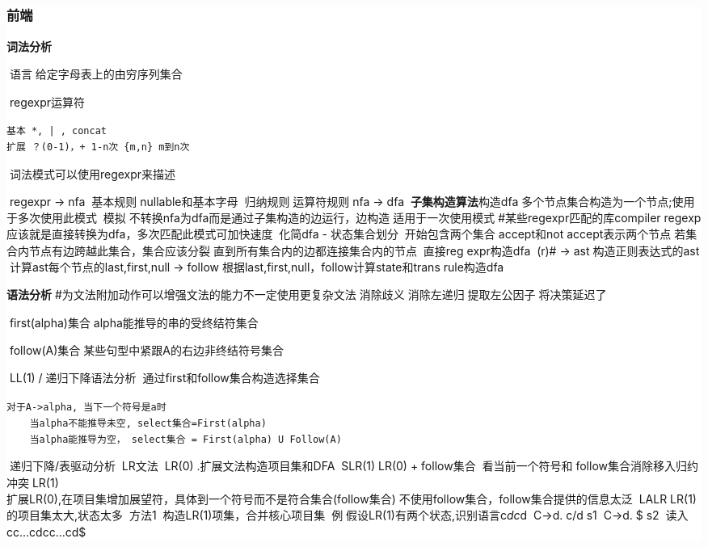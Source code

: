 ### 前端

**词法分析**

​	语言 给定字母表上的由穷序列集合

​	regexpr运算符

```
基本 *, | , concat 
扩展 ？(0-1)，+ 1-n次 {m,n} m到n次
```

​	词法模式可以使用regexpr来描述

​	regexpr -> nfa
​		基本规则 nullable和基本字母
​		归纳规则 运算符规则
​	nfa -> dfa 
​		**子集构造算法**构造dfa 多个节点集合构造为一个节点;使用于多次使用此模式
​		模拟 不转换nfa为dfa而是通过子集构造的边运行，边构造 适用于一次使用模式
​		#某些regexpr匹配的库compiler regexp应该就是直接转换为dfa，多次匹配此模式可加快速度 
​	化简dfa - 状态集合划分
​		开始包含两个集合 accept和not accept表示两个节点
​		若集合内节点有边跨越此集合，集合应该分裂
​		直到所有集合内的边都连接集合内的节点
​	直接reg expr构造dfa 
​		(r)# -> ast 构造正则表达式的ast
​		计算ast每个节点的last,first,null -> follow
​		根据last,first,null，follow计算state和trans rule构造dfa



**语法分析**
	#为文法附加动作可以增强文法的能力不一定使用更复杂文法
	消除歧义
		消除左递归
		提取左公因子 将决策延迟了

​	first(alpha)集合 alpha能推导的串的受终结符集合

​	follow(A)集合 某些句型中紧跟A的右边非终结符号集合 

​	LL(1) / 递归下降语法分析
​		通过first和follow集合构造选择集合 

```
对于A->alpha, 当下一个符号是a时
	当alpha不能推导未空, select集合=First(alpha)
	当alpha能推导为空， select集合 = First(alpha) U Follow(A)
```

​		递归下降/表驱动分析
​	LR文法
​		LR(0) .扩展文法构造项目集和DFA
​		SLR(1) 
​			LR(0) + follow集合
​			看当前一个符号和 follow集合消除移入归约冲突
​		LR(1)			
​			扩展LR(0),在项目集增加展望符，具体到一个符号而不是符合集合(follow集合)
​			不使用follow集合，follow集合提供的信息太泛
​		LALR
​			LR(1)的项目集太大,状态太多
​			方法1
​				构造LR(1)项集，合并核心项目集
​				例
​					假设LR(1)有两个状态,识别语言c*dc*d
​					C->d. c/d s1
​					C->d. $   s2
​					读入cc...cdcc...cd$